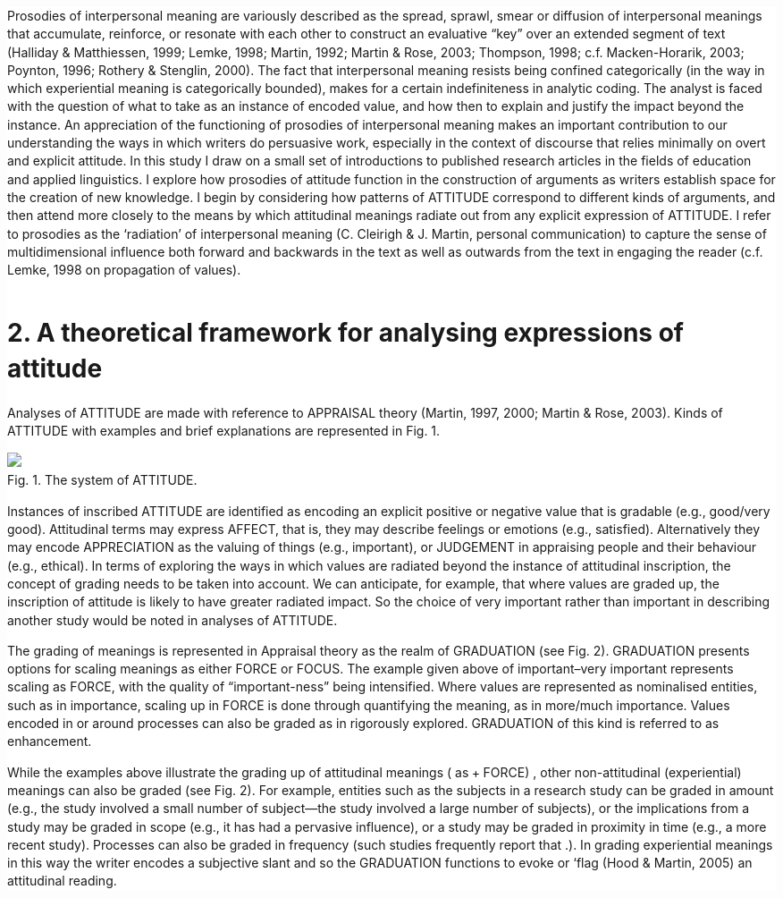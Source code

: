 Prosodies of interpersonal meaning are variously described as the spread, sprawl, smear or diffusion of interpersonal meanings that accumulate, reinforce, or resonate with each other to construct an evaluative “key” over an extended segment of text (Halliday & Matthiessen, 1999; Lemke, 1998; Martin, 1992; Martin & Rose, 2003; Thompson, 1998; c.f. Macken-Horarik, 2003; Poynton, 1996; Rothery & Stenglin, 2000). The fact that interpersonal meaning resists being confined categorically (in the way in which experiential meaning is categorically bounded), makes for a certain indefiniteness in analytic coding. The analyst is faced with the question of what to take as an instance of encoded value, and how then to explain and justify the impact beyond the instance. An appreciation of the functioning of prosodies of interpersonal meaning makes an important contribution to our understanding the ways in which writers do persuasive work, especially in the context of discourse that relies minimally on overt and explicit attitude. In this study I draw on a small set of introductions to published research articles in the fields of education and applied linguistics. I explore how prosodies of attitude function in the construction of arguments as writers establish space for the creation of new knowledge. I begin by considering how patterns of ATTITUDE correspond to different kinds of arguments, and then attend more closely to the means by which attitudinal meanings radiate out from any explicit expression of ATTITUDE. I refer to prosodies as the ‘radiation’ of interpersonal meaning (C. Cleirigh & J. Martin, personal communication) to capture the sense of multidimensional influence both forward and backwards in the text as well as outwards from the text in engaging the reader (c.f. Lemke, 1998 on propagation of values).

# 2. A theoretical framework for analysing expressions of attitude

Analyses of ATTITUDE are made with reference to APPRAISAL theory (Martin, 1997, 2000; Martin & Rose, 2003). Kinds of ATTITUDE with examples and brief explanations are represented in Fig. 1.

![](img/93275844a2c9fe3ce38a3aff5565156e5dc2aa002e5f5de16b383521bae4116b.jpg)  
Fig. 1. The system of ATTITUDE.

Instances of inscribed ATTITUDE are identified as encoding an explicit positive or negative value that is gradable (e.g., good/very good). Attitudinal terms may express AFFECT, that is, they may describe feelings or emotions (e.g., satisfied). Alternatively they may encode APPRECIATION as the valuing of things (e.g., important), or JUDGEMENT in appraising people and their behaviour (e.g., ethical). In terms of exploring the ways in which values are radiated beyond the instance of attitudinal inscription, the concept of grading needs to be taken into account. We can anticipate, for example, that where values are graded up, the inscription of attitude is likely to have greater radiated impact. So the choice of very important rather than important in describing another study would be noted in analyses of ATTITUDE.

The grading of meanings is represented in Appraisal theory as the realm of GRADUATION (see Fig. 2). GRADUATION presents options for scaling meanings as either FORCE or FOCUS. The example given above of important–very important represents scaling as FORCE, with the quality of “important-ness” being intensified. Where values are represented as nominalised entities, such as in importance, scaling up in FORCE is done through quantifying the meaning, as in more/much importance. Values encoded in or around processes can also be graded as in rigorously explored. GRADUATION of this kind is referred to as enhancement.

While the examples above illustrate the grading up of attitudinal meanings ( $\mathrm { a s } + \mathrm { F O R C E } )$ , other non-attitudinal (experiential) meanings can also be graded (see Fig. 2). For example, entities such as the subjects in a research study can be graded in amount (e.g., the study involved a small number of subject—the study involved a large number of subjects), or the implications from a study may be graded in scope (e.g., it has had a pervasive influence), or a study may be graded in proximity in time (e.g., a more recent study). Processes can also be graded in frequency (such studies frequently report that .). In grading experiential meanings in this way the writer encodes a subjective slant and so the GRADUATION functions to evoke or ‘flag (Hood & Martin, 2005) an attitudinal reading.
